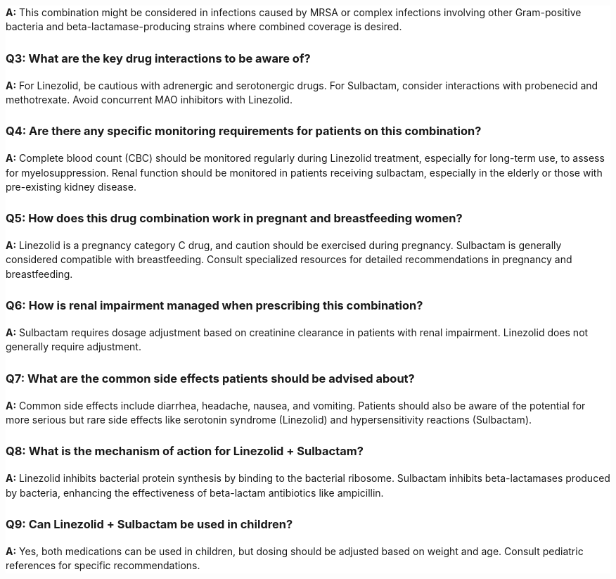 **A:** This combination might be considered in infections caused by MRSA or complex infections involving other Gram-positive bacteria and beta-lactamase-producing strains where combined coverage is desired.

### **Q3: What are the key drug interactions to be aware of?**

**A:** For Linezolid, be cautious with adrenergic and serotonergic drugs. For Sulbactam, consider interactions with probenecid and methotrexate. Avoid concurrent MAO inhibitors with Linezolid.

### **Q4: Are there any specific monitoring requirements for patients on this combination?**

**A:** Complete blood count (CBC) should be monitored regularly during Linezolid treatment, especially for long-term use, to assess for myelosuppression.  Renal function should be monitored in patients receiving sulbactam, especially in the elderly or those with pre-existing kidney disease.

### **Q5: How does this drug combination work in pregnant and breastfeeding women?**

**A:**  Linezolid is a pregnancy category C drug, and caution should be exercised during pregnancy.  Sulbactam is generally considered compatible with breastfeeding.  Consult specialized resources for detailed recommendations in pregnancy and breastfeeding.

### **Q6: How is renal impairment managed when prescribing this combination?**

**A:** Sulbactam requires dosage adjustment based on creatinine clearance in patients with renal impairment.  Linezolid does not generally require adjustment.

### **Q7: What are the common side effects patients should be advised about?**

**A:**  Common side effects include diarrhea, headache, nausea, and vomiting.  Patients should also be aware of the potential for more serious but rare side effects like serotonin syndrome (Linezolid) and hypersensitivity reactions (Sulbactam).

### **Q8: What is the mechanism of action for Linezolid + Sulbactam?**

**A:** Linezolid inhibits bacterial protein synthesis by binding to the bacterial ribosome.  Sulbactam inhibits beta-lactamases produced by bacteria, enhancing the effectiveness of beta-lactam antibiotics like ampicillin.

### **Q9: Can Linezolid + Sulbactam be used in children?**

**A:** Yes, both medications can be used in children, but dosing should be adjusted based on weight and age.  Consult pediatric references for specific recommendations.



